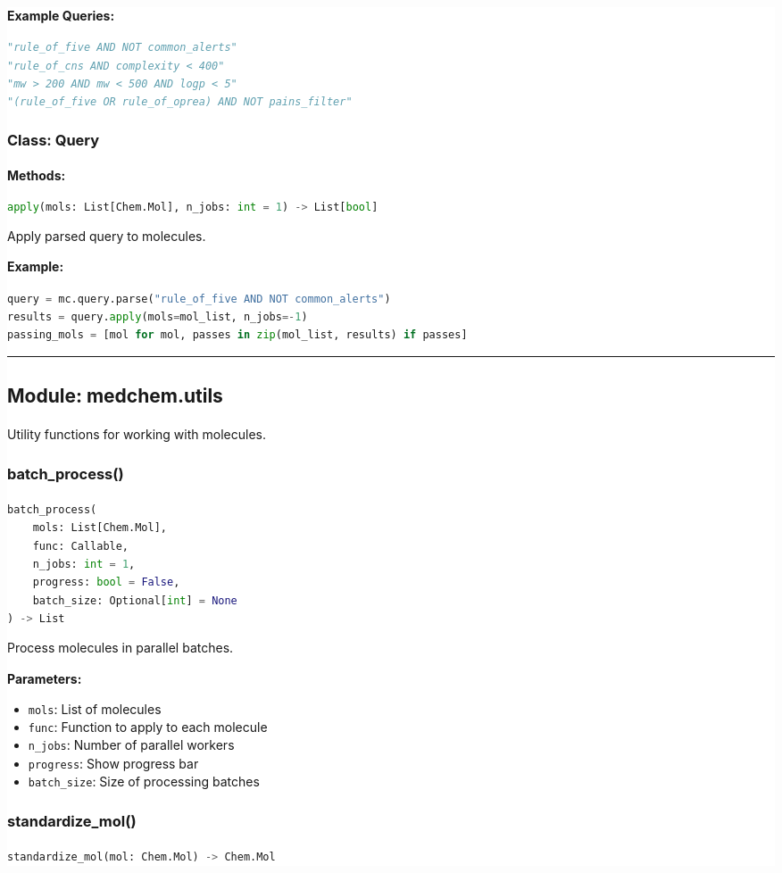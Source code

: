 **Example Queries:**
```python
"rule_of_five AND NOT common_alerts"
"rule_of_cns AND complexity < 400"
"mw > 200 AND mw < 500 AND logp < 5"
"(rule_of_five OR rule_of_oprea) AND NOT pains_filter"
```

### Class: Query

**Methods:**

```python
apply(mols: List[Chem.Mol], n_jobs: int = 1) -> List[bool]
```

Apply parsed query to molecules.

**Example:**
```python
query = mc.query.parse("rule_of_five AND NOT common_alerts")
results = query.apply(mols=mol_list, n_jobs=-1)
passing_mols = [mol for mol, passes in zip(mol_list, results) if passes]
```

---

## Module: medchem.utils

Utility functions for working with molecules.

### batch_process()

```python
batch_process(
    mols: List[Chem.Mol],
    func: Callable,
    n_jobs: int = 1,
    progress: bool = False,
    batch_size: Optional[int] = None
) -> List
```

Process molecules in parallel batches.

**Parameters:**
- `mols`: List of molecules
- `func`: Function to apply to each molecule
- `n_jobs`: Number of parallel workers
- `progress`: Show progress bar
- `batch_size`: Size of processing batches

### standardize_mol()

```python
standardize_mol(mol: Chem.Mol) -> Chem.Mol
```
